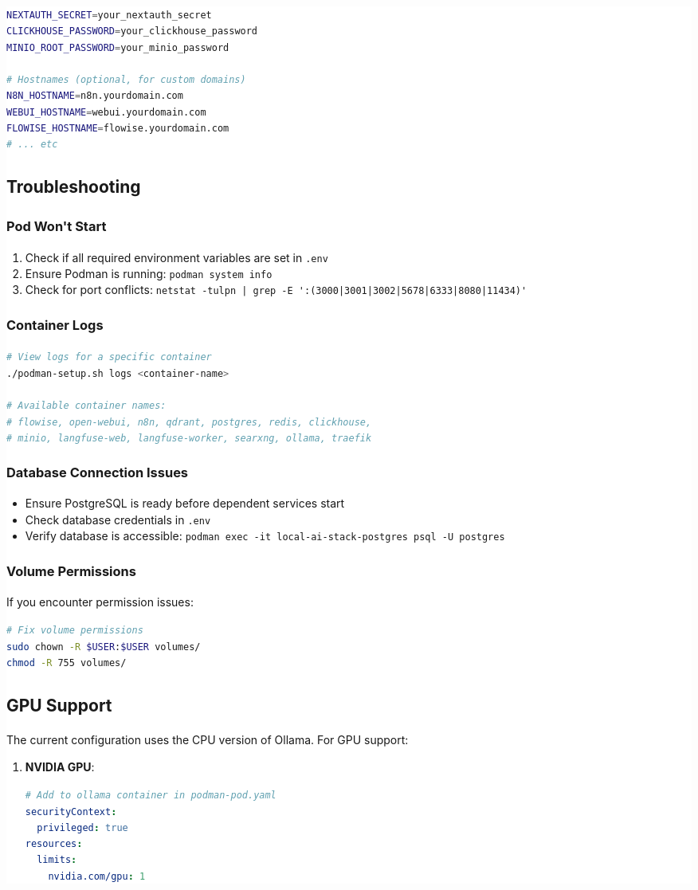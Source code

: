 ```bash
NEXTAUTH_SECRET=your_nextauth_secret
CLICKHOUSE_PASSWORD=your_clickhouse_password
MINIO_ROOT_PASSWORD=your_minio_password

# Hostnames (optional, for custom domains)
N8N_HOSTNAME=n8n.yourdomain.com
WEBUI_HOSTNAME=webui.yourdomain.com
FLOWISE_HOSTNAME=flowise.yourdomain.com
# ... etc
```

## Troubleshooting

### Pod Won't Start
1. Check if all required environment variables are set in `.env`
2. Ensure Podman is running: `podman system info`
3. Check for port conflicts: `netstat -tulpn | grep -E ':(3000|3001|3002|5678|6333|8080|11434)'`

### Container Logs
```bash
# View logs for a specific container
./podman-setup.sh logs <container-name>

# Available container names:
# flowise, open-webui, n8n, qdrant, postgres, redis, clickhouse, 
# minio, langfuse-web, langfuse-worker, searxng, ollama, traefik
```

### Database Connection Issues
- Ensure PostgreSQL is ready before dependent services start
- Check database credentials in `.env`
- Verify database is accessible: `podman exec -it local-ai-stack-postgres psql -U postgres`

### Volume Permissions
If you encounter permission issues:
```bash
# Fix volume permissions
sudo chown -R $USER:$USER volumes/
chmod -R 755 volumes/
```

## GPU Support

The current configuration uses the CPU version of Ollama. For GPU support:

1. **NVIDIA GPU**:
   ```yaml
   # Add to ollama container in podman-pod.yaml
   securityContext:
     privileged: true
   resources:
     limits:
       nvidia.com/gpu: 1
   ```
